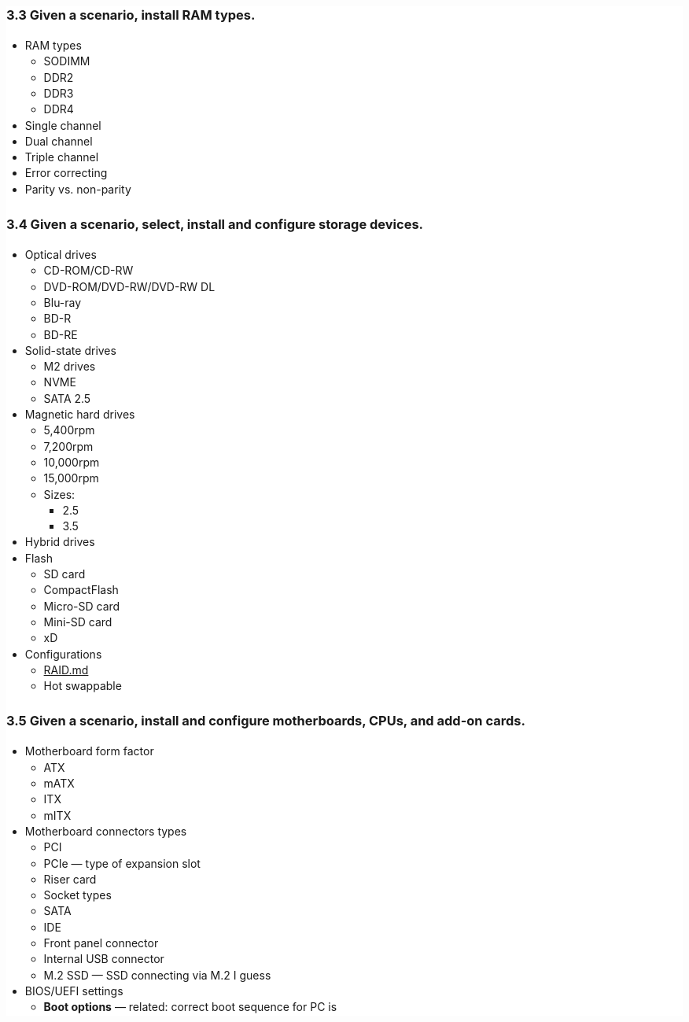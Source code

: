 ### 3.3 Given a scenario, install RAM types. 
- RAM types
	- SODIMM
	- DDR2
	- DDR3
	- DDR4
- Single channel
- Dual channel
- Triple channel
- Error correcting
- Parity vs. non-parity

### 3.4 Given a scenario, select, install and configure storage devices.
- Optical drives
	- CD-ROM/CD-RW
	- DVD-ROM/DVD-RW/DVD-RW DL
	- Blu-ray
	- BD-R
	- BD-RE
- Solid-state drives
	- M2 drives
	- NVME
	- SATA 2.5
- Magnetic hard drives
	- 5,400rpm
	- 7,200rpm
	- 10,000rpm
	- 15,000rpm
	- Sizes:
		- 2.5
		- 3.5
- Hybrid drives
- Flash
	- SD card
	- CompactFlash
	- Micro-SD card
	- Mini-SD card
	- xD
- Configurations
	- [RAID.md](RAID.md)
	- Hot swappable

### 3.5 Given a scenario, install and configure motherboards, CPUs, and add-on cards.
- Motherboard form factor
	- ATX
	- mATX
	- ITX
	- mITX
- Motherboard connectors types
	- PCI
	- PCIe — type of expansion slot
	- Riser card
	- Socket types
	- SATA
	- IDE
	- Front panel connector
	- Internal USB connector
	- M.2 SSD — SSD connecting via M.2 I guess
- BIOS/UEFI settings
	- **Boot options** — related: correct boot sequence for PC is 